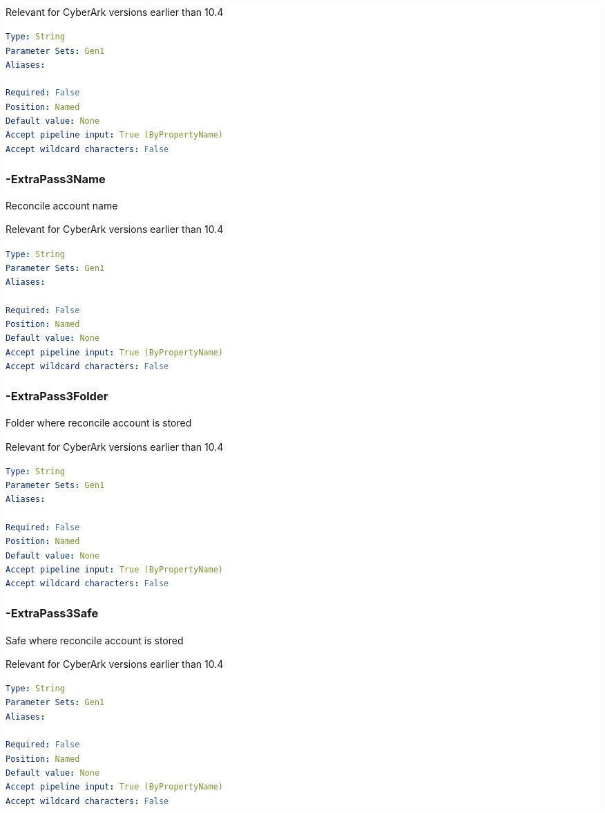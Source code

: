 Relevant for CyberArk versions earlier than 10.4

```yaml
Type: String
Parameter Sets: Gen1
Aliases:

Required: False
Position: Named
Default value: None
Accept pipeline input: True (ByPropertyName)
Accept wildcard characters: False
```

### -ExtraPass3Name
Reconcile account name

Relevant for CyberArk versions earlier than 10.4

```yaml
Type: String
Parameter Sets: Gen1
Aliases:

Required: False
Position: Named
Default value: None
Accept pipeline input: True (ByPropertyName)
Accept wildcard characters: False
```

### -ExtraPass3Folder
Folder where reconcile account is stored

Relevant for CyberArk versions earlier than 10.4

```yaml
Type: String
Parameter Sets: Gen1
Aliases:

Required: False
Position: Named
Default value: None
Accept pipeline input: True (ByPropertyName)
Accept wildcard characters: False
```

### -ExtraPass3Safe
Safe where reconcile account is stored

Relevant for CyberArk versions earlier than 10.4

```yaml
Type: String
Parameter Sets: Gen1
Aliases:

Required: False
Position: Named
Default value: None
Accept pipeline input: True (ByPropertyName)
Accept wildcard characters: False
```

